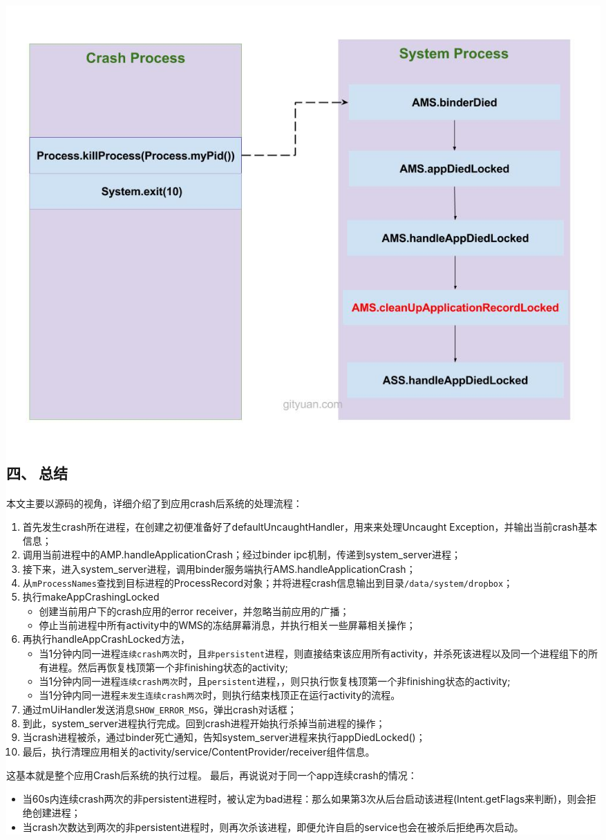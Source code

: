 ![binder_died](/images/stability/binder_died.jpg)

## 四、 总结

本文主要以源码的视角，详细介绍了到应用crash后系统的处理流程：

1. 首先发生crash所在进程，在创建之初便准备好了defaultUncaughtHandler，用来来处理Uncaught Exception，并输出当前crash基本信息；
2. 调用当前进程中的AMP.handleApplicationCrash；经过binder ipc机制，传递到system_server进程；
3. 接下来，进入system_server进程，调用binder服务端执行AMS.handleApplicationCrash；
4. 从`mProcessNames`查找到目标进程的ProcessRecord对象；并将进程crash信息输出到目录`/data/system/dropbox`；
5. 执行makeAppCrashingLocked
    - 创建当前用户下的crash应用的error receiver，并忽略当前应用的广播；
    - 停止当前进程中所有activity中的WMS的冻结屏幕消息，并执行相关一些屏幕相关操作；
6. 再执行handleAppCrashLocked方法，
    - 当1分钟内同一进程`连续crash两次`时，且`非persistent`进程，则直接结束该应用所有activity，并杀死该进程以及同一个进程组下的所有进程。然后再恢复栈顶第一个非finishing状态的activity;
    - 当1分钟内同一进程`连续crash两次`时，且`persistent`进程，，则只执行恢复栈顶第一个非finishing状态的activity;
    - 当1分钟内同一进程`未发生连续crash两次`时，则执行结束栈顶正在运行activity的流程。
7. 通过mUiHandler发送消息`SHOW_ERROR_MSG`，弹出crash对话框；
8. 到此，system_server进程执行完成。回到crash进程开始执行杀掉当前进程的操作；
9. 当crash进程被杀，通过binder死亡通知，告知system_server进程来执行appDiedLocked()；
10. 最后，执行清理应用相关的activity/service/ContentProvider/receiver组件信息。

这基本就是整个应用Crash后系统的执行过程。 最后，再说说对于同一个app连续crash的情况：

- 当60s内连续crash两次的非persistent进程时，被认定为bad进程：那么如果第3次从后台启动该进程(Intent.getFlags来判断)，则会拒绝创建进程；
- 当crash次数达到两次的非persistent进程时，则再次杀该进程，即便允许自启的service也会在被杀后拒绝再次启动。
